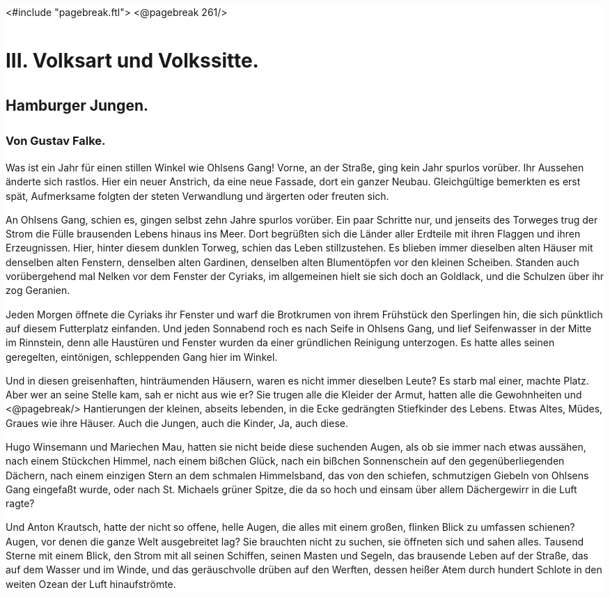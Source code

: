 <#include "pagebreak.ftl">
\<@pagebreak 261/>
<h1>III. Volksart und Volkssitte.</h1>

<h2>Hamburger Jungen.</h2>

<h3>Von Gustav Falke.</h3>

Was ist ein Jahr für einen stillen Winkel wie Ohlsens Gang!
Vorne, an der Straße, ging kein Jahr spurlos vorüber. Ihr
Aussehen änderte sich rastlos. Hier ein neuer Anstrich, da eine
neue Fassade, dort ein ganzer Neubau. Gleichgültige bemerkten
es erst spät, Aufmerksame folgten der steten Verwandlung und
ärgerten oder freuten sich.

An Ohlsens Gang, schien es, gingen selbst zehn Jahre spurlos
vorüber. Ein paar Schritte nur, und jenseits des Torweges trug
der Strom die Fülle brausenden Lebens hinaus ins Meer. Dort
begrüßten sich die Länder aller Erdteile mit ihren Flaggen und
ihren Erzeugnissen. Hier, hinter diesem dunklen Torweg, schien
das Leben stillzustehen. Es blieben immer dieselben alten Häuser
mit denselben alten Fenstern, denselben alten Gardinen, denselben
alten Blumentöpfen vor den kleinen Scheiben. Standen auch vorübergehend
mal Nelken vor dem Fenster der Cyriaks, im allgemeinen
hielt sie sich doch an Goldlack, und die Schulzen über ihr
zog Geranien.

Jeden Morgen öffnete die Cyriaks ihr Fenster und warf die
Brotkrumen von ihrem Frühstück den Sperlingen hin, die sich pünktlich
auf diesem Futterplatz einfanden. Und jeden Sonnabend roch
es nach Seife in Ohlsens Gang, und lief Seifenwasser in der Mitte
im Rinnstein, denn alle Haustüren und Fenster wurden da einer
gründlichen Reinigung unterzogen. Es hatte alles seinen geregelten,
eintönigen, schleppenden Gang hier im Winkel.

Und in diesen greisenhaften, hinträumenden Häusern, waren
es nicht immer dieselben Leute? Es starb mal einer, machte Platz.
Aber wer an seine Stelle kam, sah er nicht aus wie er? Sie trugen
alle die Kleider der Armut, hatten alle die Gewohnheiten und
\<@pagebreak/>
Hantierungen der kleinen, abseits lebenden, in die Ecke gedrängten Stiefkinder
des Lebens. Etwas Altes, Müdes, Graues wie ihre Häuser.
Auch die Jungen, auch die Kinder, Ja, auch diese.

Hugo Winsemann und Mariechen Mau, hatten sie nicht beide
diese suchenden Augen, als ob sie immer nach etwas aussähen,
nach einem Stückchen Himmel, nach einem bißchen Glück, nach ein
bißchen Sonnenschein auf den gegenüberliegenden Dächern, nach
einem einzigen Stern an dem schmalen Himmelsband, das von den
schiefen, schmutzigen Giebeln von Ohlsens Gang eingefaßt wurde,
oder nach St. Michaels grüner Spitze, die da so hoch und einsam
über allem Dächergewirr in die Luft ragte?

Und Anton Krautsch, hatte der nicht so offene, helle Augen,
die alles mit einem großen, flinken Blick zu umfassen schienen?
Augen, vor denen die ganze Welt ausgebreitet lag? Sie brauchten
nicht zu suchen, sie öffneten sich und sahen alles. Tausend Sterne
mit einem Blick, den Strom mit all seinen Schiffen, seinen Masten
und Segeln, das brausende Leben auf der Straße, das auf dem
Wasser und im Winde, und das geräuschvolle drüben auf den
Werften, dessen heißer Atem durch hundert Schlote in den weiten
Ozean der Luft hinaufströmte.
